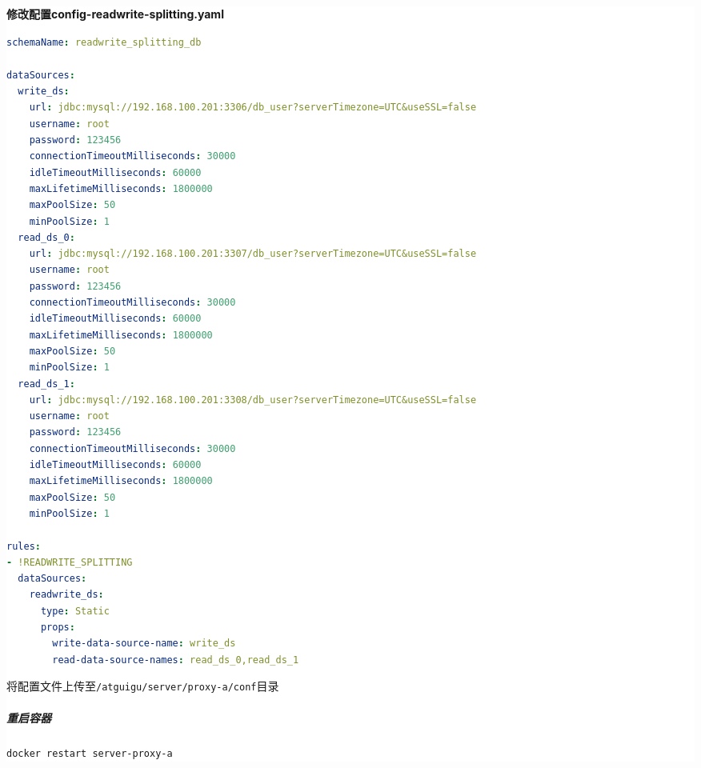 **修改配置config-readwrite-splitting.yaml**

```yaml
schemaName: readwrite_splitting_db

dataSources:
  write_ds:
    url: jdbc:mysql://192.168.100.201:3306/db_user?serverTimezone=UTC&useSSL=false
    username: root
    password: 123456
    connectionTimeoutMilliseconds: 30000
    idleTimeoutMilliseconds: 60000
    maxLifetimeMilliseconds: 1800000
    maxPoolSize: 50
    minPoolSize: 1
  read_ds_0:
    url: jdbc:mysql://192.168.100.201:3307/db_user?serverTimezone=UTC&useSSL=false
    username: root
    password: 123456
    connectionTimeoutMilliseconds: 30000
    idleTimeoutMilliseconds: 60000
    maxLifetimeMilliseconds: 1800000
    maxPoolSize: 50
    minPoolSize: 1
  read_ds_1:
    url: jdbc:mysql://192.168.100.201:3308/db_user?serverTimezone=UTC&useSSL=false
    username: root
    password: 123456
    connectionTimeoutMilliseconds: 30000
    idleTimeoutMilliseconds: 60000
    maxLifetimeMilliseconds: 1800000
    maxPoolSize: 50
    minPoolSize: 1

rules:
- !READWRITE_SPLITTING
  dataSources:
    readwrite_ds:
      type: Static
      props:
        write-data-source-name: write_ds
        read-data-source-names: read_ds_0,read_ds_1
```

将配置文件上传至`/atguigu/server/proxy-a/conf`目录



##### **重启容器**

```shell
docker restart server-proxy-a
```


